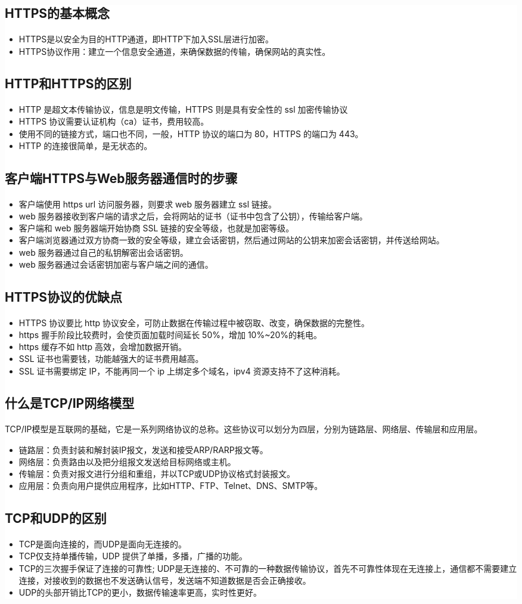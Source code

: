 
## HTTPS的基本概念

- HTTPS是以安全为目的HTTP通道，即HTTP下加入SSL层进行加密。
- HTTPS协议作用：建立一个信息安全通道，来确保数据的传输，确保网站的真实性。


## HTTP和HTTPS的区别

- HTTP 是超文本传输协议，信息是明文传输，HTTPS 则是具有安全性的 ssl 加密传输协议
- HTTPS 协议需要认证机构（ca）证书，费用较高。
- 使用不同的链接方式，端口也不同，一般，HTTP 协议的端口为 80，HTTPS 的端口为 443。
- HTTP 的连接很简单，是无状态的。


## 客户端HTTPS与Web服务器通信时的步骤

- 客户端使用 https url 访问服务器，则要求 web 服务器建立 ssl 链接。
- web 服务器接收到客户端的请求之后，会将网站的证书（证书中包含了公钥），传输给客户端。
- 客户端和 web 服务器端开始协商 SSL 链接的安全等级，也就是加密等级。
- 客户端浏览器通过双方协商一致的安全等级，建立会话密钥，然后通过网站的公钥来加密会话密钥，并传送给网站。
- web 服务器通过自己的私钥解密出会话密钥。
- web 服务器通过会话密钥加密与客户端之间的通信。


## HTTPS协议的优缺点

- HTTPS 协议要比 http 协议安全，可防止数据在传输过程中被窃取、改变，确保数据的完整性。
- https 握手阶段比较费时，会使页面加载时间延长 50%，增加 10%~20%的耗电。
- https 缓存不如 http 高效，会增加数据开销。
- SSL 证书也需要钱，功能越强大的证书费用越高。
- SSL 证书需要绑定 IP，不能再同一个 ip 上绑定多个域名，ipv4 资源支持不了这种消耗。


## 什么是TCP/IP网络模型

TCP/IP模型是互联网的基础，它是一系列网络协议的总称。这些协议可以划分为四层，分别为链路层、网络层、传输层和应用层。

- 链路层：负责封装和解封装IP报文，发送和接受ARP/RARP报文等。
- 网络层：负责路由以及把分组报文发送给目标网络或主机。
- 传输层：负责对报文进行分组和重组，并以TCP或UDP协议格式封装报文。
- 应用层：负责向用户提供应用程序，比如HTTP、FTP、Telnet、DNS、SMTP等。


## TCP和UDP的区别

- TCP是面向连接的，而UDP是面向无连接的。
- TCP仅支持单播传输，UDP 提供了单播，多播，广播的功能。
- TCP的三次握手保证了连接的可靠性; UDP是无连接的、不可靠的一种数据传输协议，首先不可靠性体现在无连接上，通信都不需要建立连接，对接收到的数据也不发送确认信号，发送端不知道数据是否会正确接收。
- UDP的头部开销比TCP的更小，数据传输速率更高，实时性更好。

